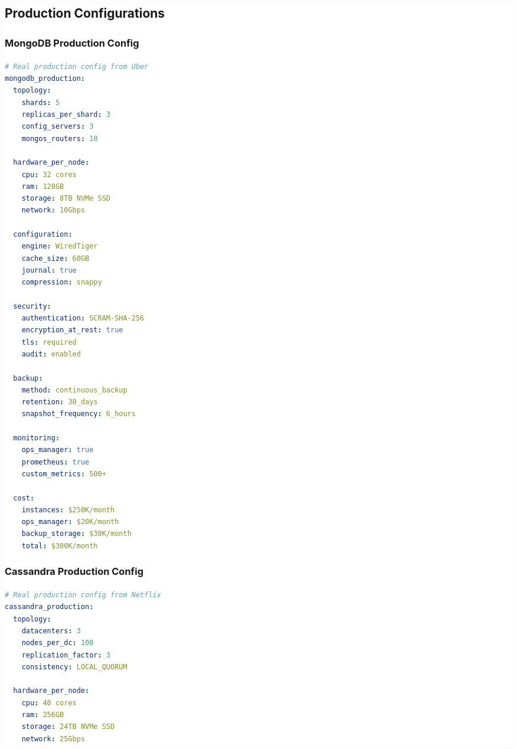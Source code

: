 ## Production Configurations

### MongoDB Production Config
```yaml
# Real production config from Uber
mongodb_production:
  topology:
    shards: 5
    replicas_per_shard: 3
    config_servers: 3
    mongos_routers: 10

  hardware_per_node:
    cpu: 32 cores
    ram: 128GB
    storage: 8TB NVMe SSD
    network: 10Gbps

  configuration:
    engine: WiredTiger
    cache_size: 60GB
    journal: true
    compression: snappy

  security:
    authentication: SCRAM-SHA-256
    encryption_at_rest: true
    tls: required
    audit: enabled

  backup:
    method: continuous_backup
    retention: 30_days
    snapshot_frequency: 6_hours

  monitoring:
    ops_manager: true
    prometheus: true
    custom_metrics: 500+

  cost:
    instances: $250K/month
    ops_manager: $20K/month
    backup_storage: $30K/month
    total: $300K/month
```

### Cassandra Production Config
```yaml
# Real production config from Netflix
cassandra_production:
  topology:
    datacenters: 3
    nodes_per_dc: 100
    replication_factor: 3
    consistency: LOCAL_QUORUM

  hardware_per_node:
    cpu: 40 cores
    ram: 256GB
    storage: 24TB NVMe SSD
    network: 25Gbps

```